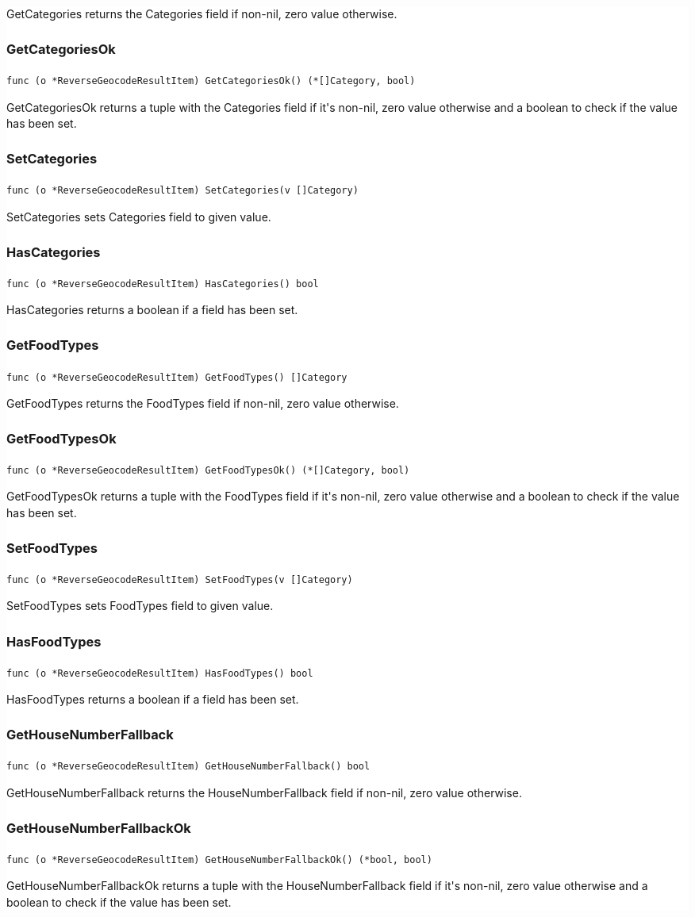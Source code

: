 GetCategories returns the Categories field if non-nil, zero value otherwise.

### GetCategoriesOk

`func (o *ReverseGeocodeResultItem) GetCategoriesOk() (*[]Category, bool)`

GetCategoriesOk returns a tuple with the Categories field if it's non-nil, zero value otherwise
and a boolean to check if the value has been set.

### SetCategories

`func (o *ReverseGeocodeResultItem) SetCategories(v []Category)`

SetCategories sets Categories field to given value.

### HasCategories

`func (o *ReverseGeocodeResultItem) HasCategories() bool`

HasCategories returns a boolean if a field has been set.

### GetFoodTypes

`func (o *ReverseGeocodeResultItem) GetFoodTypes() []Category`

GetFoodTypes returns the FoodTypes field if non-nil, zero value otherwise.

### GetFoodTypesOk

`func (o *ReverseGeocodeResultItem) GetFoodTypesOk() (*[]Category, bool)`

GetFoodTypesOk returns a tuple with the FoodTypes field if it's non-nil, zero value otherwise
and a boolean to check if the value has been set.

### SetFoodTypes

`func (o *ReverseGeocodeResultItem) SetFoodTypes(v []Category)`

SetFoodTypes sets FoodTypes field to given value.

### HasFoodTypes

`func (o *ReverseGeocodeResultItem) HasFoodTypes() bool`

HasFoodTypes returns a boolean if a field has been set.

### GetHouseNumberFallback

`func (o *ReverseGeocodeResultItem) GetHouseNumberFallback() bool`

GetHouseNumberFallback returns the HouseNumberFallback field if non-nil, zero value otherwise.

### GetHouseNumberFallbackOk

`func (o *ReverseGeocodeResultItem) GetHouseNumberFallbackOk() (*bool, bool)`

GetHouseNumberFallbackOk returns a tuple with the HouseNumberFallback field if it's non-nil, zero value otherwise
and a boolean to check if the value has been set.
